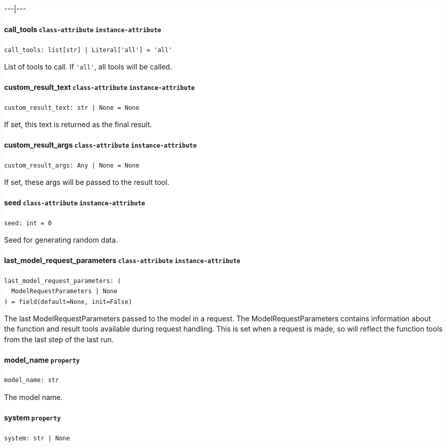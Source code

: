   
---|---  
####  call_tools `class-attribute` `instance-attribute`
```
call_tools: list[str] | Literal['all'] = 'all'

```

List of tools to call. If `'all'`, all tools will be called.
####  custom_result_text `class-attribute` `instance-attribute`
```
custom_result_text: str | None = None

```

If set, this text is returned as the final result.
####  custom_result_args `class-attribute` `instance-attribute`
```
custom_result_args: Any | None = None

```

If set, these args will be passed to the result tool.
####  seed `class-attribute` `instance-attribute`
```
seed: int = 0

```

Seed for generating random data.
####  last_model_request_parameters `class-attribute` `instance-attribute`
```
last_model_request_parameters: (
  ModelRequestParameters | None
) = field(default=None, init=False)

```

The last ModelRequestParameters passed to the model in a request.
The ModelRequestParameters contains information about the function and result tools available during request handling.
This is set when a request is made, so will reflect the function tools from the last step of the last run.
####  model_name `property`
```
model_name: str

```

The model name.
####  system `property`
```
system: str | None

```
